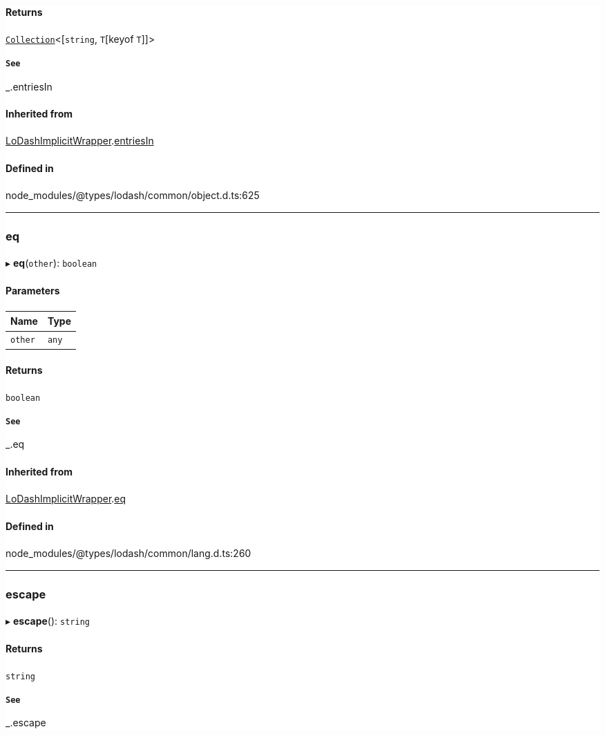 #### Returns

[`Collection`](lodash.Collection.md)\<[`string`, `T`[keyof `T`]]\>

**`See`**

\_.entriesIn

#### Inherited from

[LoDashImplicitWrapper](lodash.LoDashImplicitWrapper.md).[entriesIn](lodash.LoDashImplicitWrapper.md#entriesin)

#### Defined in

node_modules/@types/lodash/common/object.d.ts:625

---

### eq

▸ **eq**(`other`): `boolean`

#### Parameters

| Name    | Type  |
| :------ | :---- |
| `other` | `any` |

#### Returns

`boolean`

**`See`**

\_.eq

#### Inherited from

[LoDashImplicitWrapper](lodash.LoDashImplicitWrapper.md).[eq](lodash.LoDashImplicitWrapper.md#eq)

#### Defined in

node_modules/@types/lodash/common/lang.d.ts:260

---

### escape

▸ **escape**(): `string`

#### Returns

`string`

**`See`**

\_.escape
